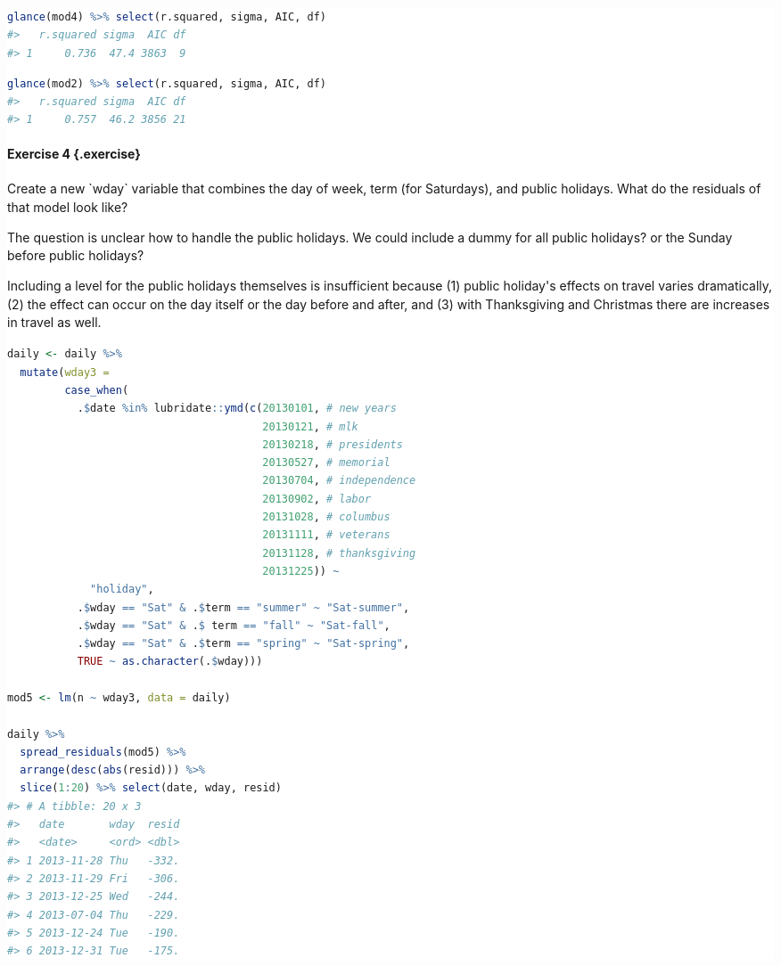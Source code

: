 ```r
glance(mod4) %>% select(r.squared, sigma, AIC, df)
#>   r.squared sigma  AIC df
#> 1     0.736  47.4 3863  9
```

```r
glance(mod2) %>% select(r.squared, sigma, AIC, df)
#>   r.squared sigma  AIC df
#> 1     0.757  46.2 3856 21
```


</div>

#### Exercise 4 {.exercise}


<div class='question'>
Create a new `wday` variable that combines the day of week, term (for Saturdays), and public holidays. What do the residuals of that model look like?
</div>


<div class='answer'>

The question is unclear how to handle the public holidays. We could include a dummy for all public holidays? or the Sunday before public holidays?

Including a level for the public holidays themselves is insufficient because (1) public holiday's effects on travel varies dramatically, (2) the effect can occur on the day itself or the day before and after, and (3) with Thanksgiving and Christmas there are increases in travel as well.


```r
daily <- daily %>%
  mutate(wday3 = 
         case_when(
           .$date %in% lubridate::ymd(c(20130101, # new years
                                        20130121, # mlk
                                        20130218, # presidents
                                        20130527, # memorial
                                        20130704, # independence
                                        20130902, # labor
                                        20131028, # columbus
                                        20131111, # veterans
                                        20131128, # thanksgiving
                                        20131225)) ~
             "holiday",
           .$wday == "Sat" & .$term == "summer" ~ "Sat-summer",
           .$wday == "Sat" & .$ term == "fall" ~ "Sat-fall",
           .$wday == "Sat" & .$term == "spring" ~ "Sat-spring",
           TRUE ~ as.character(.$wday)))

mod5 <- lm(n ~ wday3, data = daily)

daily %>% 
  spread_residuals(mod5) %>%
  arrange(desc(abs(resid))) %>%
  slice(1:20) %>% select(date, wday, resid)
#> # A tibble: 20 x 3
#>   date       wday  resid
#>   <date>     <ord> <dbl>
#> 1 2013-11-28 Thu   -332.
#> 2 2013-11-29 Fri   -306.
#> 3 2013-12-25 Wed   -244.
#> 4 2013-07-04 Thu   -229.
#> 5 2013-12-24 Tue   -190.
#> 6 2013-12-31 Tue   -175.
```